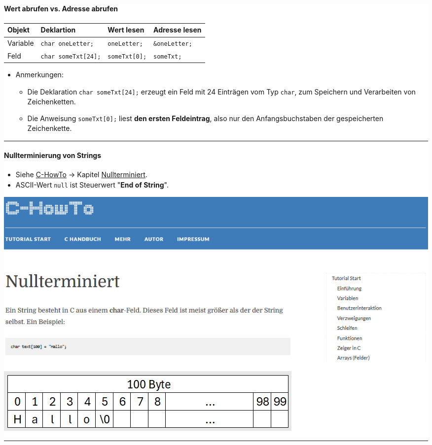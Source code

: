 #### Wert abrufen vs. Adresse abrufen

| Objekt   | Deklartion           | Wert lesen | Adresse lesen |
| :------- | :------------- | :----------- | :-------------- |
| Variable | `char oneLetter;`    | `oneLetter;`   | `&oneLetter;`   |
  | Feld   | `char someTxt[24];` | `someTxt[0];` | `someTxt;` |

- Anmerkungen:

  - Die Deklaration `char someTxt[24];` erzeugt ein Feld mit 24 Einträgen vom Typ `char`, zum Speichern und Verarbeiten von Zeichenketten.

  - Die Anweisung `someTxt[0];` liest **den ersten Feldeintrag**, also nur den Anfangsbuchstaben der gespeicherten Zeichenkette.

---

#### Nullterminierung von Strings

- Siehe [C-HowTo](https://www.c-howto.de/tutorial) &rarr; Kapitel [Nullterminiert](https://www.c-howto.de/tutorial/strings-zeichenketten/nullterminiert/).
- ASCII-Wert `null` ist Steuerwert "**End of String**".

![image](./_img/03-dataTypes-nullTermination.png)

![image](./_img/03-dataTypes-HalloNull.png)

---
